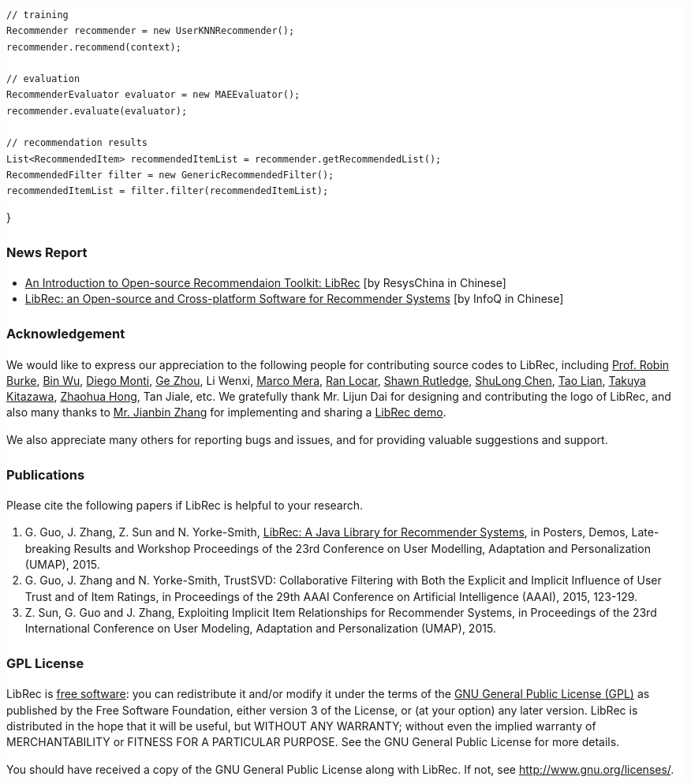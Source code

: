 	// training
	Recommender recommender = new UserKNNRecommender();
	recommender.recommend(context);

	// evaluation
	RecommenderEvaluator evaluator = new MAEEvaluator();
	recommender.evaluate(evaluator);

	// recommendation results
	List<RecommendedItem> recommendedItemList = recommender.getRecommendedList();
	RecommendedFilter filter = new GenericRecommendedFilter();
	recommendedItemList = filter.filter(recommendedItemList);
}
</pre>

### News Report 

* [An Introduction to Open-source Recommendaion Toolkit: LibRec](http://chuansong.me/n/1701947351918) [by ResysChina in Chinese]
* [LibRec: an Open-source and Cross-platform Software for Recommender Systems](http://chuansong.me/n/1751521251128) [by InfoQ in Chinese]

### Acknowledgement

We would like to express our appreciation to the following people for contributing source codes to LibRec, including [Prof. Robin Burke](http://josquin.cti.depaul.edu/~rburke/), [Bin Wu](https://github.com/wubin7019088), [Diego Monti](https://github.com/dmm42), [Ge Zhou](https://github.com/466152112), Li Wenxi, [Marco Mera](https://github.com/mmera), [Ran Locar](https://github.com/ranlocar), [Shawn Rutledge](https://github.com/shawndr), [ShuLong Chen](https://github.com/ChenSuL), [Tao Lian](https://github.com/taolian), [Takuya Kitazawa](https://github.com/takuti), [Zhaohua Hong](mailto:jstarcraft@gmail.com), Tan Jiale, etc.  We gratefully thank Mr. Lijun Dai for designing and contributing the logo of LibRec, and also many thanks to [Mr. Jianbin Zhang](http://www.liaotian2020.com/) for implementing and sharing a [LibRec demo](http://demo.librec.net/). 

We also appreciate many others for reporting bugs and issues, and for providing valuable suggestions and support. 

### Publications
Please cite the following papers if LibRec is helpful to your research. 

1. G. Guo, J. Zhang, Z. Sun and N. Yorke-Smith, [LibRec: A Java Library for Recommender Systems](http://ceur-ws.org/Vol-1388/demo_paper1.pdf), in Posters, Demos, Late-breaking Results and Workshop Proceedings of the 23rd Conference on User Modelling, Adaptation and Personalization (UMAP), 2015.
2. G. Guo, J. Zhang and N. Yorke-Smith, TrustSVD: Collaborative Filtering with Both the Explicit and Implicit Influence of User Trust and of Item Ratings, in Proceedings of the 29th AAAI Conference on Artificial Intelligence (AAAI), 2015, 123-129.
3. Z. Sun, G. Guo and J. Zhang, Exploiting Implicit Item Relationships for Recommender Systems, in Proceedings of the 23rd International Conference on User Modeling, Adaptation and Personalization (UMAP), 2015.


### GPL License

LibRec is [free software](http://www.gnu.org/philosophy/free-sw.html): you can redistribute it and/or modify it under the terms of the [GNU General Public License (GPL)](http://www.gnu.org/licenses/gpl.html) as published by the Free Software Foundation, either version 3 of the License, or (at your option) any later version. LibRec is distributed in the hope that it will be useful, but WITHOUT ANY WARRANTY; without even the implied warranty of MERCHANTABILITY or FITNESS FOR A PARTICULAR PURPOSE. See the GNU General Public License for more details. 

You should have received a copy of the GNU General Public License along with LibRec. If not, see http://www.gnu.org/licenses/.
